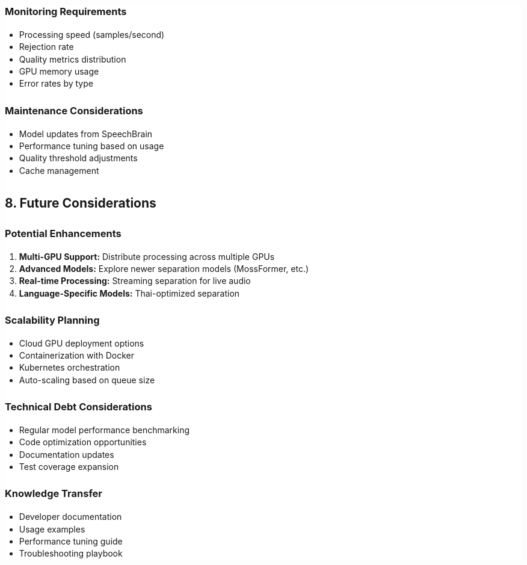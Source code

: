 ### Monitoring Requirements
- Processing speed (samples/second)
- Rejection rate
- Quality metrics distribution
- GPU memory usage
- Error rates by type

### Maintenance Considerations
- Model updates from SpeechBrain
- Performance tuning based on usage
- Quality threshold adjustments
- Cache management

## 8. Future Considerations

### Potential Enhancements
1. **Multi-GPU Support:** Distribute processing across multiple GPUs
2. **Advanced Models:** Explore newer separation models (MossFormer, etc.)
3. **Real-time Processing:** Streaming separation for live audio
4. **Language-Specific Models:** Thai-optimized separation

### Scalability Planning
- Cloud GPU deployment options
- Containerization with Docker
- Kubernetes orchestration
- Auto-scaling based on queue size

### Technical Debt Considerations
- Regular model performance benchmarking
- Code optimization opportunities
- Documentation updates
- Test coverage expansion

### Knowledge Transfer
- Developer documentation
- Usage examples
- Performance tuning guide
- Troubleshooting playbook